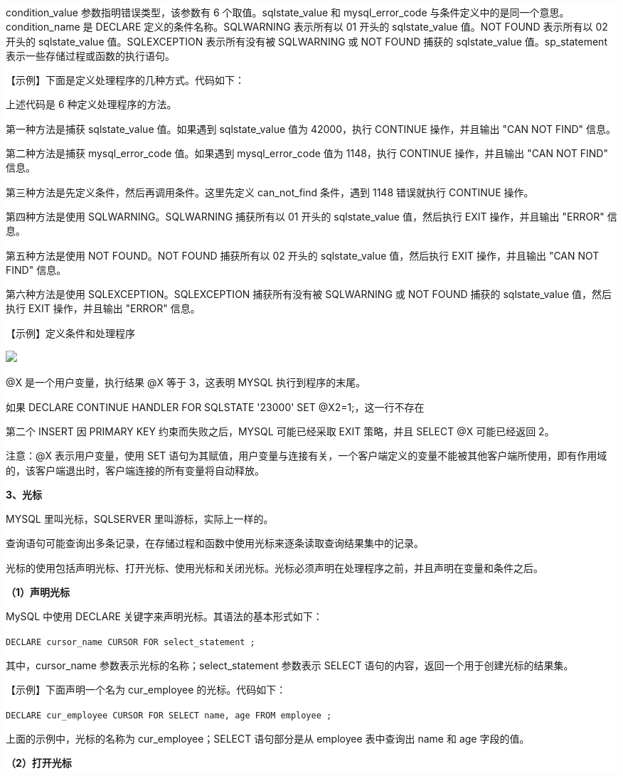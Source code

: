 condition_value 参数指明错误类型，该参数有 6 个取值。sqlstate_value 和 mysql_error_code 与条件定义中的是同一个意思。condition_name 是 DECLARE 定义的条件名称。SQLWARNING 表示所有以 01 开头的 sqlstate_value 值。NOT FOUND 表示所有以 02 开头的 sqlstate_value 值。SQLEXCEPTION 表示所有没有被 SQLWARNING 或 NOT FOUND 捕获的 sqlstate_value 值。sp_statement 表示一些存储过程或函数的执行语句。

【示例】下面是定义处理程序的几种方式。代码如下：

上述代码是 6 种定义处理程序的方法。

第一种方法是捕获 sqlstate_value 值。如果遇到 sqlstate_value 值为 42000，执行 CONTINUE 操作，并且输出 "CAN NOT FIND" 信息。

第二种方法是捕获 mysql_error_code 值。如果遇到 mysql_error_code 值为 1148，执行 CONTINUE 操作，并且输出 "CAN NOT FIND" 信息。

第三种方法是先定义条件，然后再调用条件。这里先定义 can_not_find 条件，遇到 1148 错误就执行 CONTINUE 操作。

第四种方法是使用 SQLWARNING。SQLWARNING 捕获所有以 01 开头的 sqlstate_value 值，然后执行 EXIT 操作，并且输出 "ERROR" 信息。

第五种方法是使用 NOT FOUND。NOT FOUND 捕获所有以 02 开头的 sqlstate_value 值，然后执行 EXIT 操作，并且输出 "CAN NOT FIND" 信息。

第六种方法是使用 SQLEXCEPTION。SQLEXCEPTION 捕获所有没有被 SQLWARNING 或 NOT FOUND 捕获的 sqlstate_value 值，然后执行 EXIT 操作，并且输出 "ERROR" 信息。

【示例】定义条件和处理程序

![](https://mmbiz.qpic.cn/mmbiz_jpg/Ka2Jc290x6ickFX7M0NT2EFN8GHBc4eYZcGTD5ZhicSKVhAdJn2mBv3lkibuJAV7PNM5qE4TiaPb0lwRSlYAIF2Aag/640?wx_fmt=jpeg)

@X 是一个用户变量，执行结果 @X 等于 3，这表明 MYSQL 执行到程序的末尾。

如果 DECLARE CONTINUE HANDLER FOR SQLSTATE '23000' SET @X2=1;，这一行不存在

第二个 INSERT 因 PRIMARY KEY 约束而失败之后，MYSQL 可能已经采取 EXIT 策略，并且 SELECT @X 可能已经返回 2。

注意：@X 表示用户变量，使用 SET 语句为其赋值，用户变量与连接有关，一个客户端定义的变量不能被其他客户端所使用，即有作用域的，该客户端退出时，客户端连接的所有变量将自动释放。

**3、光标**

MYSQL 里叫光标，SQLSERVER 里叫游标，实际上一样的。

查询语句可能查询出多条记录，在存储过程和函数中使用光标来逐条读取查询结果集中的记录。

光标的使用包括声明光标、打开光标、使用光标和关闭光标。光标必须声明在处理程序之前，并且声明在变量和条件之后。

**（1）声明光标**

MySQL 中使用 DECLARE 关键字来声明光标。其语法的基本形式如下：

```
DECLARE cursor_name CURSOR FOR select_statement ;

```

其中，cursor_name 参数表示光标的名称；select_statement 参数表示 SELECT 语句的内容，返回一个用于创建光标的结果集。

【示例】下面声明一个名为 cur_employee 的光标。代码如下：

```
DECLARE cur_employee CURSOR FOR SELECT name, age FROM employee ;

```

上面的示例中，光标的名称为 cur_employee；SELECT 语句部分是从 employee 表中查询出 name 和 age 字段的值。

**（2）打开光标**
